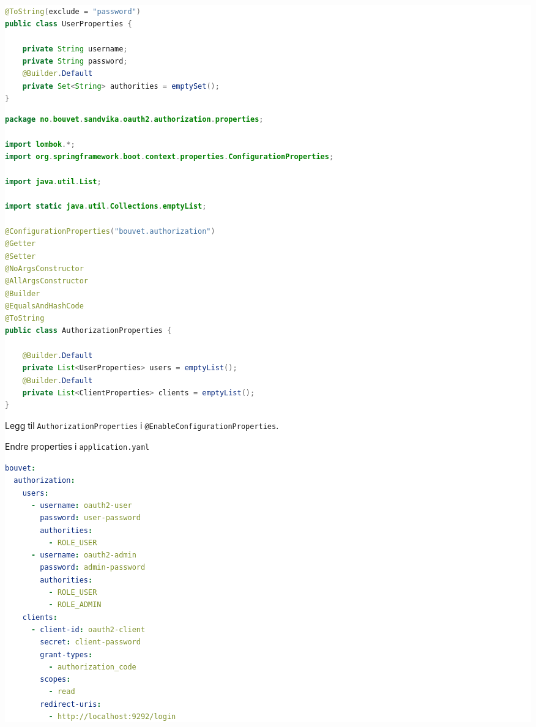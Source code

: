 ```java
@ToString(exclude = "password")
public class UserProperties {

    private String username;
    private String password;
    @Builder.Default
    private Set<String> authorities = emptySet();
}
```
```java
package no.bouvet.sandvika.oauth2.authorization.properties;

import lombok.*;
import org.springframework.boot.context.properties.ConfigurationProperties;

import java.util.List;

import static java.util.Collections.emptyList;

@ConfigurationProperties("bouvet.authorization")
@Getter
@Setter
@NoArgsConstructor
@AllArgsConstructor
@Builder
@EqualsAndHashCode
@ToString
public class AuthorizationProperties {

    @Builder.Default
    private List<UserProperties> users = emptyList();
    @Builder.Default
    private List<ClientProperties> clients = emptyList();
}
```

Legg til ``AuthorizationProperties`` i ```@EnableConfigurationProperties```.

Endre properties i ```application.yaml```
```yaml
bouvet:
  authorization:
    users:
      - username: oauth2-user
        password: user-password
        authorities:
          - ROLE_USER
      - username: oauth2-admin
        password: admin-password
        authorities:
          - ROLE_USER
          - ROLE_ADMIN
    clients:
      - client-id: oauth2-client
        secret: client-password
        grant-types:
          - authorization_code
        scopes:
          - read
        redirect-uris:
          - http://localhost:9292/login
```
